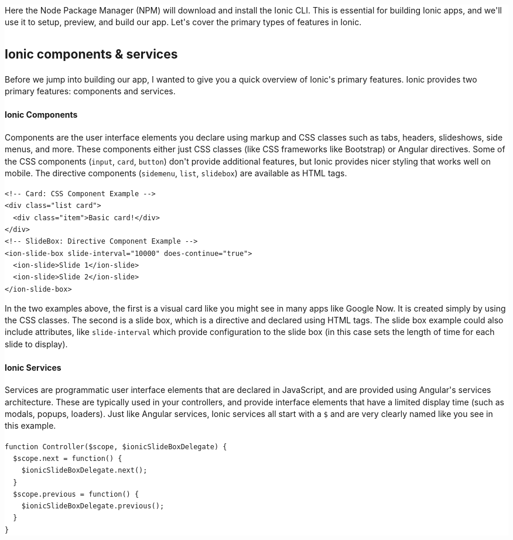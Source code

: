 Here the Node Package Manager (NPM) will download and install the Ionic CLI. This is essential for building Ionic apps, and we'll use it to setup, preview, and build our app. Let's cover the primary types of features in Ionic.

## Ionic components & services

Before we jump into building our app, I wanted to give you a quick overview of Ionic's primary features. Ionic provides two primary features: components and services.

#### Ionic Components

Components are the user interface elements you declare using markup and CSS classes such as tabs, headers, slideshows, side menus, and more. These components either just CSS classes (like CSS frameworks like Bootstrap) or Angular directives. Some of the CSS components (`input`, `card`, `button`) don't provide additional features, but Ionic provides nicer styling that works well on mobile. The directive components (`sidemenu`, `list`, `slidebox`) are available as HTML tags.

```markup,linenums=true
<!-- Card: CSS Component Example -->
<div class="list card">
  <div class="item">Basic card!</div>
</div>
<!-- SlideBox: Directive Component Example -->
<ion-slide-box slide-interval="10000" does-continue="true">
  <ion-slide>Slide 1</ion-slide>
  <ion-slide>Slide 2</ion-slide>
</ion-slide-box>
```

In the two examples above, the first is a visual card like you might see in many apps like Google Now. It is created simply by using the CSS classes. The second is a slide box, which is a directive and declared using HTML tags. The slide box example could also include attributes, like `slide-interval` which provide configuration to the slide box (in this case sets the length of time for each slide to display).

#### Ionic Services

Services are programmatic user interface elements that are declared in JavaScript, and are provided using Angular's services architecture. These are typically used in your controllers, and provide interface elements that have a limited display time (such as modals, popups, loaders). Just like Angular services, Ionic services all start with a `$` and are very clearly named like you see in this example.

```javascript,linenums=true
function Controller($scope, $ionicSlideBoxDelegate) {
  $scope.next = function() {
    $ionicSlideBoxDelegate.next();
  }
  $scope.previous = function() {
    $ionicSlideBoxDelegate.previous();
  }
}
```
